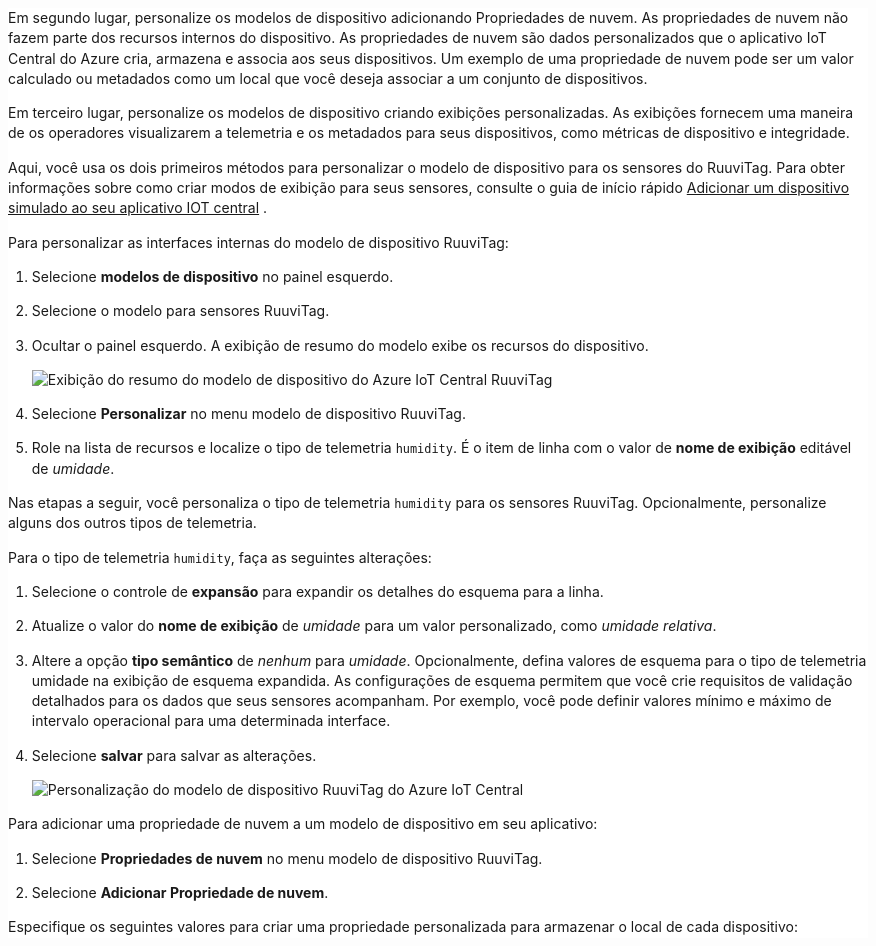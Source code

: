 Em segundo lugar, personalize os modelos de dispositivo adicionando Propriedades de nuvem. As propriedades de nuvem não fazem parte dos recursos internos do dispositivo. As propriedades de nuvem são dados personalizados que o aplicativo IoT Central do Azure cria, armazena e associa aos seus dispositivos. Um exemplo de uma propriedade de nuvem pode ser um valor calculado ou metadados como um local que você deseja associar a um conjunto de dispositivos. 

Em terceiro lugar, personalize os modelos de dispositivo criando exibições personalizadas. As exibições fornecem uma maneira de os operadores visualizarem a telemetria e os metadados para seus dispositivos, como métricas de dispositivo e integridade.

Aqui, você usa os dois primeiros métodos para personalizar o modelo de dispositivo para os sensores do RuuviTag. Para obter informações sobre como criar modos de exibição para seus sensores, consulte o guia de início rápido [Adicionar um dispositivo simulado ao seu aplicativo IOT central](../core/quick-create-pnp-device-pnp.md?toc=/azure/iot-central-pnp/toc.json&bc=/azure/iot-central-pnp/breadcrumb/toc.json) .

Para personalizar as interfaces internas do modelo de dispositivo RuuviTag:

1. Selecione **modelos de dispositivo** no painel esquerdo. 

1. Selecione o modelo para sensores RuuviTag. 

1. Ocultar o painel esquerdo. A exibição de resumo do modelo exibe os recursos do dispositivo.

    ![Exibição do resumo do modelo de dispositivo do Azure IoT Central RuuviTag](./media/tutorial-in-store-analytics-create-app-pnp/ruuvitag-device-summary-view.png)

1. Selecione **Personalizar** no menu modelo de dispositivo RuuviTag. 

1. Role na lista de recursos e localize o tipo de telemetria `humidity`. É o item de linha com o valor de **nome de exibição** editável de *umidade*.

Nas etapas a seguir, você personaliza o tipo de telemetria `humidity` para os sensores RuuviTag. Opcionalmente, personalize alguns dos outros tipos de telemetria.

Para o tipo de telemetria `humidity`, faça as seguintes alterações:

1. Selecione o controle de **expansão** para expandir os detalhes do esquema para a linha.

1. Atualize o valor do **nome de exibição** de *umidade* para um valor personalizado, como *umidade relativa*.

1. Altere a opção **tipo semântico** de *nenhum* para *umidade*.  Opcionalmente, defina valores de esquema para o tipo de telemetria umidade na exibição de esquema expandida. As configurações de esquema permitem que você crie requisitos de validação detalhados para os dados que seus sensores acompanham. Por exemplo, você pode definir valores mínimo e máximo de intervalo operacional para uma determinada interface.

1. Selecione **salvar** para salvar as alterações.

    ![Personalização do modelo de dispositivo RuuviTag do Azure IoT Central](./media/tutorial-in-store-analytics-create-app-pnp/ruuvitag-device-template-customize.png)

Para adicionar uma propriedade de nuvem a um modelo de dispositivo em seu aplicativo:

1. Selecione **Propriedades de nuvem** no menu modelo de dispositivo RuuviTag.

1. Selecione **Adicionar Propriedade de nuvem**. 

Especifique os seguintes valores para criar uma propriedade personalizada para armazenar o local de cada dispositivo:
